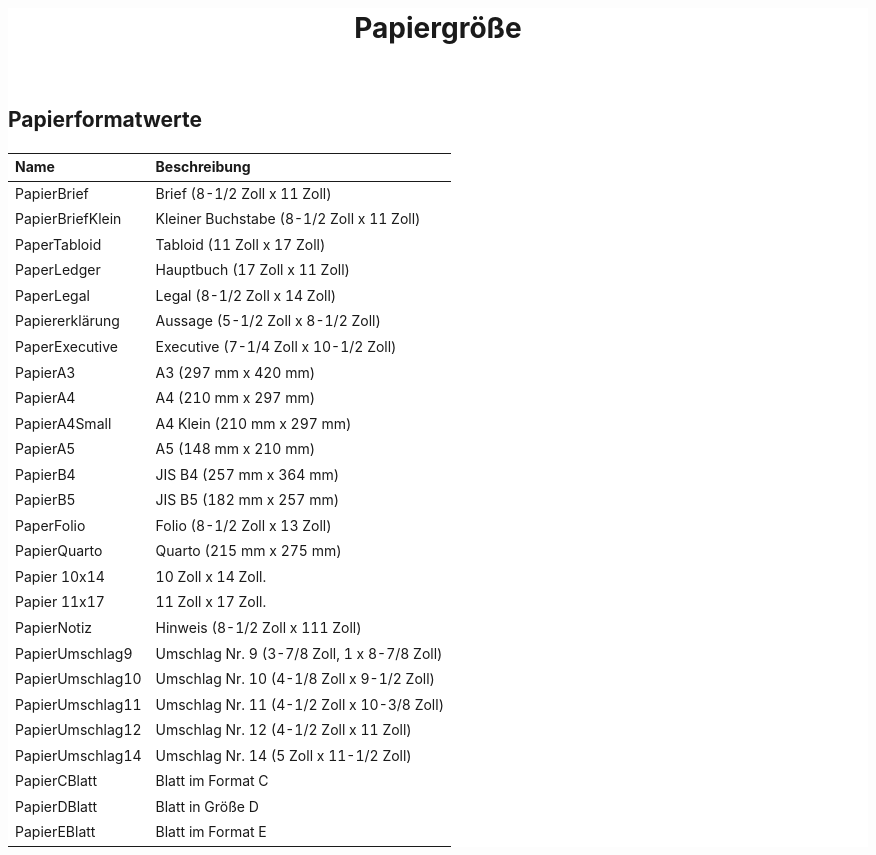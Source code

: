 ﻿---
title: Papiergröße
second_title: Aspose.Cells Cloud Documen
linktitle: Papiergröße
type: docs
url: /de/paper-size/
keywords: Paper Size
description: Aspose.Cells Cloud REST API unterstützt die Einstellung der Papiergröße. SDK unterstützt verschiedene Entwicklungssprachen. Dazu gehören Android, C#, Go, Java, NodeJS, Perl, PHP, Python, Ruby und Swift.
weight: 20
kwords: Excel, Office Cloud, REST API, Tabellenkalkulation, PDF, CSV, Json, Markdown, Papiergröße
---
## **Papierformatwerte**

| Name| Beschreibung|
|:- |:- |
| PapierBrief| Brief (8-1/2 Zoll x 11 Zoll)|
| PapierBriefKlein| Kleiner Buchstabe (8-1/2 Zoll x 11 Zoll)|
| PaperTabloid| Tabloid (11 Zoll x 17 Zoll)|
| PaperLedger| Hauptbuch (17 Zoll x 11 Zoll)|
| PaperLegal| Legal (8-1/2 Zoll x 14 Zoll)|
| Papiererklärung| Aussage (5-1/2 Zoll x 8-1/2 Zoll)|
| PaperExecutive| Executive (7-1/4 Zoll x 10-1/2 Zoll)|
| PapierA3| A3 (297 mm x 420 mm)|
| PapierA4| A4 (210 mm x 297 mm)|
| PapierA4Small| A4 Klein (210 mm x 297 mm)|
| PapierA5| A5 (148 mm x 210 mm)|
| PapierB4| JIS B4 (257 mm x 364 mm)|
| PapierB5|JIS B5 (182 mm x 257 mm)|
| PaperFolio| Folio (8-1/2 Zoll x 13 Zoll)|
| PapierQuarto| Quarto (215 mm x 275 mm)|
| Papier 10x14| 10 Zoll x 14 Zoll.|
| Papier 11x17| 11 Zoll x 17 Zoll.|
| PapierNotiz| Hinweis (8-1/2 Zoll x 111 Zoll)|
| PapierUmschlag9| Umschlag Nr. 9 (3-7/8 Zoll, 1 x 8-7/8 Zoll)|
| PapierUmschlag10| Umschlag Nr. 10 (4-1/8 Zoll x 9-1/2 Zoll)|
| PapierUmschlag11| Umschlag Nr. 11 (4-1/2 Zoll x 10-3/8 Zoll)|
| PapierUmschlag12| Umschlag Nr. 12 (4-1/2 Zoll x 11 Zoll)|
| PapierUmschlag14| Umschlag Nr. 14 (5 Zoll x 11-1/2 Zoll)|
| PapierCBlatt| Blatt im Format C|
| PapierDBlatt| Blatt in Größe D|
| PapierEBlatt| Blatt im Format E|